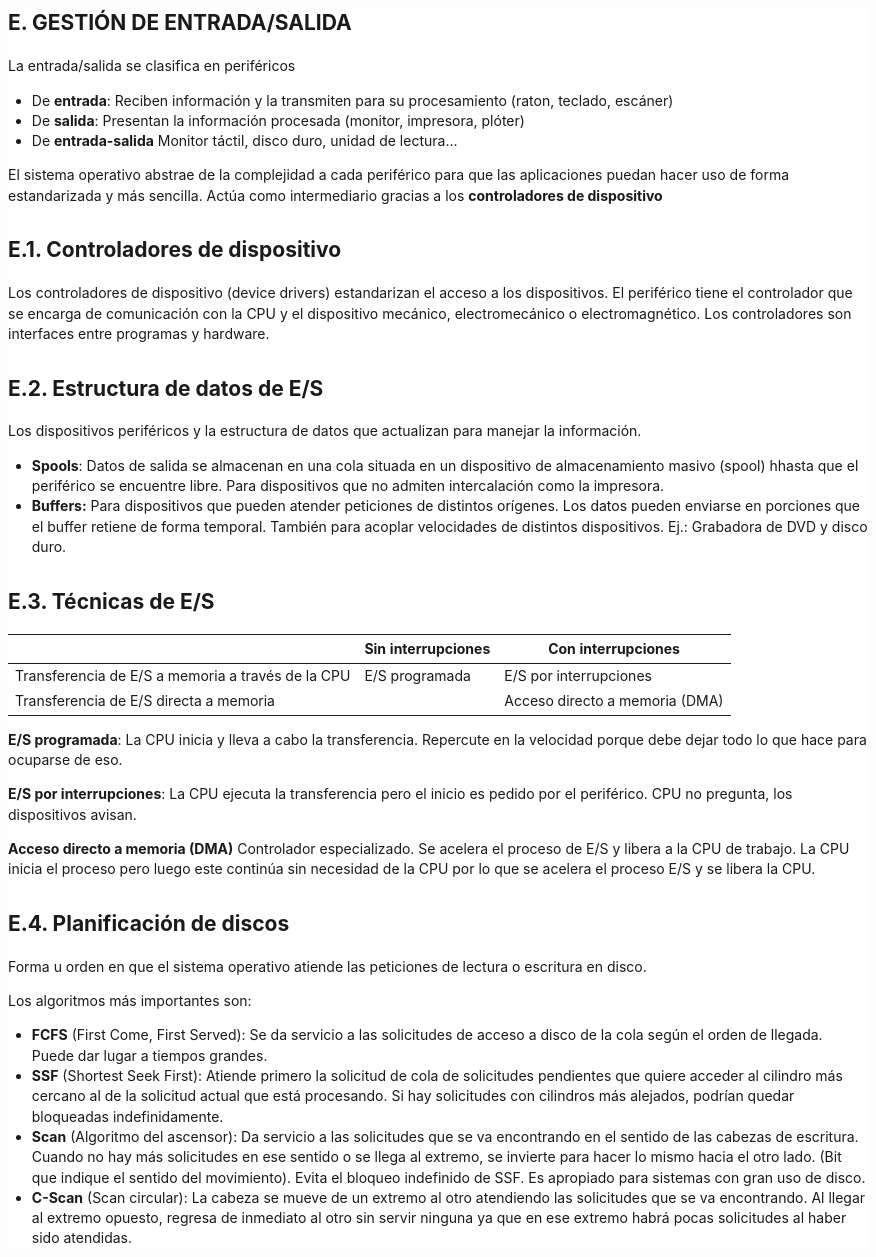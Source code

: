 ## E. GESTIÓN DE ENTRADA/SALIDA

La entrada/salida se clasifica en periféricos
- De **entrada**: Reciben información y la transmiten para su procesamiento (raton, teclado, escáner)
- De **salida**: Presentan la información procesada (monitor, impresora, plóter)
- De **entrada-salida** Monitor táctil, disco duro, unidad de lectura...

El sistema operativo abstrae de la complejidad a cada periférico para que las aplicaciones puedan hacer uso de forma estandarizada y más sencilla. Actúa como intermediario gracias a los **controladores de dispositivo**

## E.1. Controladores de dispositivo

Los controladores de dispositivo (device drivers) estandarizan el acceso a los dispositivos. 
El periférico tiene el controlador que se encarga de comunicación con la CPU y el dispositivo mecánico, electromecánico o electromagnético. 
Los controladores son interfaces entre programas y hardware.
## E.2. Estructura de datos de E/S

Los dispositivos periféricos y la estructura de datos que actualizan para manejar la información.

- **Spools**: Datos de salida se almacenan en una cola situada en un dispositivo de almacenamiento masivo (spool) hhasta que el periférico se encuentre libre. Para dispositivos que no admiten intercalación como la impresora. 
- **Buffers:** Para dispositivos que pueden atender peticiones de distintos orígenes. Los datos pueden enviarse en porciones que el buffer retiene de forma temporal. También para acoplar velocidades de distintos dispositivos. Ej.: Grabadora de DVD y disco duro.

## E.3. Técnicas de E/S

|                                                   | Sin interrupciones | Con interrupciones             |
| ------------------------------------------------- | ------------------ | ------------------------------ |
| Transferencia de E/S a memoria a través de la CPU | E/S programada     | E/S por interrupciones         |
| Transferencia de E/S directa a memoria            |                    | Acceso directo a memoria (DMA) |
**E/S programada**: La CPU inicia y lleva a cabo la transferencia. Repercute en la velocidad porque debe dejar todo lo que hace para ocuparse de eso.

**E/S por interrupciones**: La CPU ejecuta la transferencia pero el inicio es pedido por el periférico. CPU no pregunta, los dispositivos avisan.

**Acceso directo a memoria (DMA)** Controlador especializado. Se acelera el proceso de E/S y libera a la CPU de trabajo. La CPU inicia el proceso pero luego este continúa sin necesidad de la CPU por lo que se acelera el proceso E/S y se libera la CPU.

## E.4. Planificación de discos

Forma u orden en que el sistema operativo atiende las peticiones de lectura o escritura en disco.

Los algoritmos más importantes son:
- **FCFS** (First Come, First Served): Se da servicio a las solicitudes de acceso a disco de la cola según el orden de llegada. Puede dar lugar a tiempos grandes. 
- **SSF** (Shortest Seek First): Atiende primero la solicitud de cola de solicitudes pendientes que quiere acceder al cilindro más cercano al de la solicitud actual que está procesando. Si hay solicitudes con cilindros más alejados, podrían quedar bloqueadas indefinidamente.
- **Scan** (Algoritmo del ascensor): Da servicio a las solicitudes que se va encontrando en el sentido de las cabezas de escritura. Cuando no hay más solicitudes en ese sentido o se llega al extremo, se invierte para hacer lo mismo hacia el otro lado. (Bit que indique el sentido del movimiento). Evita el bloqueo indefinido de SSF. Es apropiado para sistemas con gran uso de disco.
- **C-Scan** (Scan circular): La cabeza se mueve de un extremo al otro atendiendo las solicitudes que se va encontrando. Al llegar al extremo opuesto, regresa de inmediato al otro sin servir ninguna ya que en ese extremo habrá pocas solicitudes al haber sido atendidas. 
